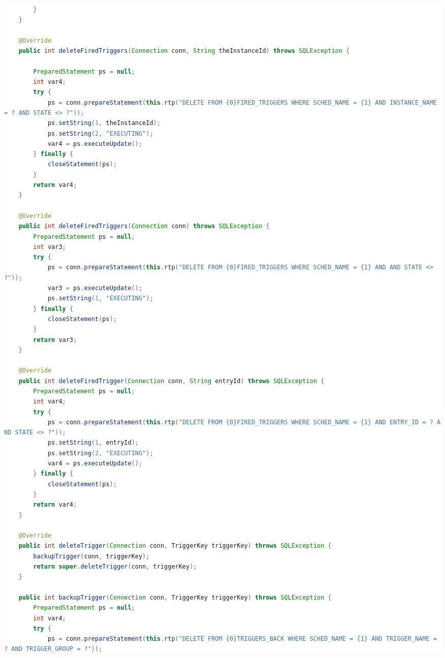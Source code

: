 ``` java
        }
    }

    @Override
    public int deleteFiredTriggers(Connection conn, String theInstanceId) throws SQLException {

        PreparedStatement ps = null;
        int var4;
        try {
            ps = conn.prepareStatement(this.rtp("DELETE FROM {0}FIRED_TRIGGERS WHERE SCHED_NAME = {1} AND INSTANCE_NAME = ? AND STATE <> ?"));
            ps.setString(1, theInstanceId);
            ps.setString(2, "EXECUTING");
            var4 = ps.executeUpdate();
        } finally {
            closeStatement(ps);
        }
        return var4;
    }

    @Override
    public int deleteFiredTriggers(Connection conn) throws SQLException {
        PreparedStatement ps = null;
        int var3;
        try {
            ps = conn.prepareStatement(this.rtp("DELETE FROM {0}FIRED_TRIGGERS WHERE SCHED_NAME = {1} AND AND STATE <> ?"));
            var3 = ps.executeUpdate();
            ps.setString(1, "EXECUTING");
        } finally {
            closeStatement(ps);
        }
        return var3;
    }

    @Override
    public int deleteFiredTrigger(Connection conn, String entryId) throws SQLException {
        PreparedStatement ps = null;
        int var4;
        try {
            ps = conn.prepareStatement(this.rtp("DELETE FROM {0}FIRED_TRIGGERS WHERE SCHED_NAME = {1} AND ENTRY_ID = ? AND STATE <> ?"));
            ps.setString(1, entryId);
            ps.setString(2, "EXECUTING");
            var4 = ps.executeUpdate();
        } finally {
            closeStatement(ps);
        }
        return var4;
    }

    @Override
    public int deleteTrigger(Connection conn, TriggerKey triggerKey) throws SQLException {
        backupTrigger(conn, triggerKey);
        return super.deleteTrigger(conn, triggerKey);
    }

    public int backupTrigger(Connection conn, TriggerKey triggerKey) throws SQLException {
        PreparedStatement ps = null;
        int var4;
        try {
            ps = conn.prepareStatement(this.rtp("DELETE FROM {0}TRIGGERS_BACK WHERE SCHED_NAME = {1} AND TRIGGER_NAME = ? AND TRIGGER_GROUP = ?"));
```